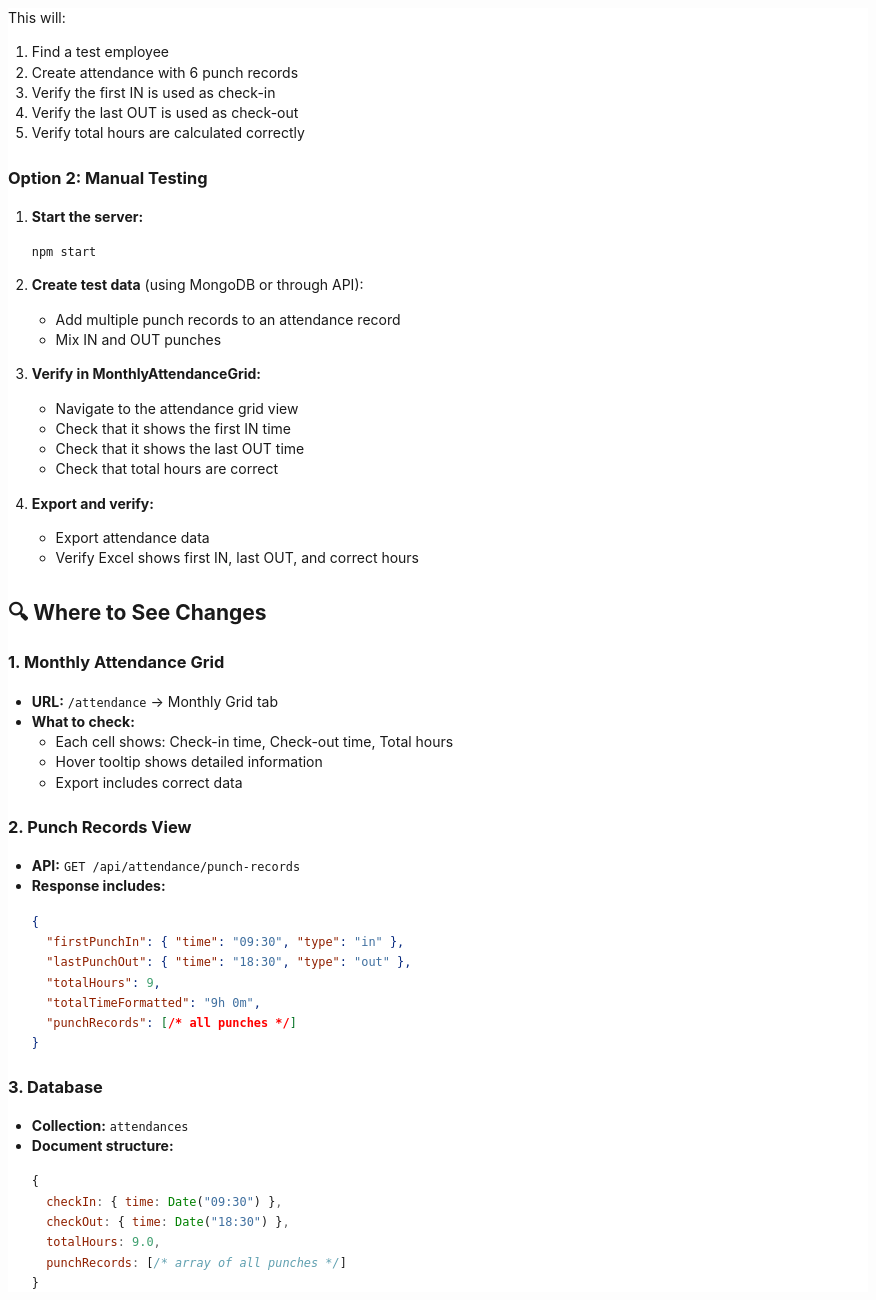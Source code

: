 This will:
1. Find a test employee
2. Create attendance with 6 punch records
3. Verify the first IN is used as check-in
4. Verify the last OUT is used as check-out
5. Verify total hours are calculated correctly

### Option 2: Manual Testing

1. **Start the server:**
   ```bash
   npm start
   ```

2. **Create test data** (using MongoDB or through API):
   - Add multiple punch records to an attendance record
   - Mix IN and OUT punches

3. **Verify in MonthlyAttendanceGrid:**
   - Navigate to the attendance grid view
   - Check that it shows the first IN time
   - Check that it shows the last OUT time
   - Check that total hours are correct

4. **Export and verify:**
   - Export attendance data
   - Verify Excel shows first IN, last OUT, and correct hours

## 🔍 Where to See Changes

### 1. Monthly Attendance Grid
- **URL:** `/attendance` → Monthly Grid tab
- **What to check:**
  - Each cell shows: Check-in time, Check-out time, Total hours
  - Hover tooltip shows detailed information
  - Export includes correct data

### 2. Punch Records View
- **API:** `GET /api/attendance/punch-records`
- **Response includes:**
  ```json
  {
    "firstPunchIn": { "time": "09:30", "type": "in" },
    "lastPunchOut": { "time": "18:30", "type": "out" },
    "totalHours": 9,
    "totalTimeFormatted": "9h 0m",
    "punchRecords": [/* all punches */]
  }
  ```

### 3. Database
- **Collection:** `attendances`
- **Document structure:**
  ```javascript
  {
    checkIn: { time: Date("09:30") },
    checkOut: { time: Date("18:30") },
    totalHours: 9.0,
    punchRecords: [/* array of all punches */]
  }
  ```
